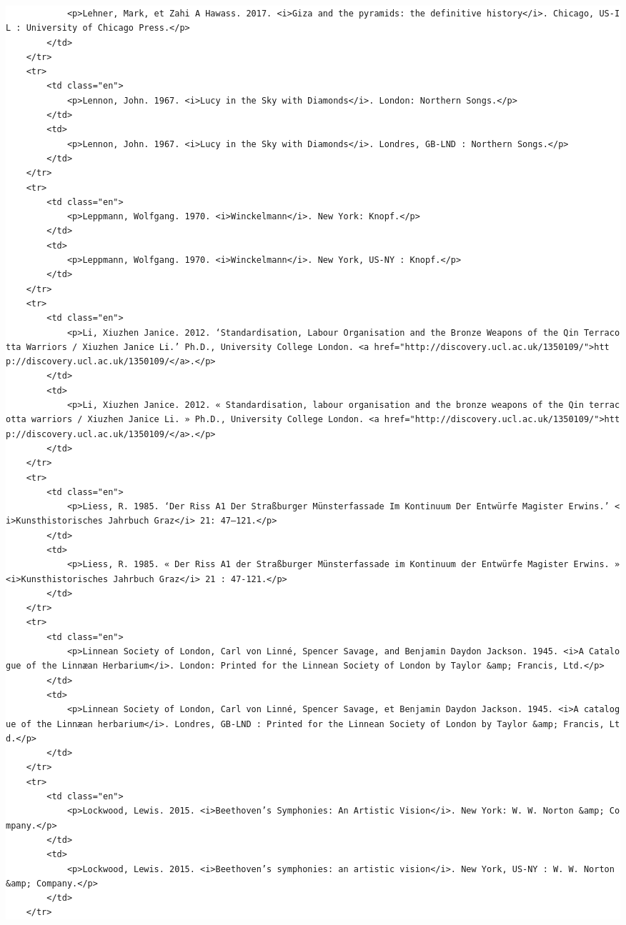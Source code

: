                 <p>Lehner, Mark, et Zahi A Hawass. 2017. <i>Giza and the pyramids: the definitive history</i>. Chicago, US-IL : University of Chicago Press.</p>
            </td>
        </tr>
        <tr>
            <td class="en">
                <p>Lennon, John. 1967. <i>Lucy in the Sky with Diamonds</i>. London: Northern Songs.</p>
            </td>
            <td>
                <p>Lennon, John. 1967. <i>Lucy in the Sky with Diamonds</i>. Londres, GB-LND : Northern Songs.</p>
            </td>
        </tr>
        <tr>
            <td class="en">
                <p>Leppmann, Wolfgang. 1970. <i>Winckelmann</i>. New York: Knopf.</p>
            </td>
            <td>
                <p>Leppmann, Wolfgang. 1970. <i>Winckelmann</i>. New York, US-NY : Knopf.</p>
            </td>
        </tr>
        <tr>
            <td class="en">
                <p>Li, Xiuzhen Janice. 2012. ‘Standardisation, Labour Organisation and the Bronze Weapons of the Qin Terracotta Warriors / Xiuzhen Janice Li.’ Ph.D., University College London. <a href="http://discovery.ucl.ac.uk/1350109/">http://discovery.ucl.ac.uk/1350109/</a>.</p>
            </td>
            <td>
                <p>Li, Xiuzhen Janice. 2012. « Standardisation, labour organisation and the bronze weapons of the Qin terracotta warriors / Xiuzhen Janice Li. » Ph.D., University College London. <a href="http://discovery.ucl.ac.uk/1350109/">http://discovery.ucl.ac.uk/1350109/</a>.</p>
            </td>
        </tr>
        <tr>
            <td class="en">
                <p>Liess, R. 1985. ‘Der Riss A1 Der Straßburger Münsterfassade Im Kontinuum Der Entwürfe Magister Erwins.’ <i>Kunsthistorisches Jahrbuch Graz</i> 21: 47–121.</p>
            </td>
            <td>
                <p>Liess, R. 1985. « Der Riss A1 der Straßburger Münsterfassade im Kontinuum der Entwürfe Magister Erwins. » <i>Kunsthistorisches Jahrbuch Graz</i> 21 : 47‑121.</p>
            </td>
        </tr>
        <tr>
            <td class="en">
                <p>Linnean Society of London, Carl von Linné, Spencer Savage, and Benjamin Daydon Jackson. 1945. <i>A Catalogue of the Linnæan Herbarium</i>. London: Printed for the Linnean Society of London by Taylor &amp; Francis, Ltd.</p>
            </td>
            <td>
                <p>Linnean Society of London, Carl von Linné, Spencer Savage, et Benjamin Daydon Jackson. 1945. <i>A catalogue of the Linnæan herbarium</i>. Londres, GB-LND : Printed for the Linnean Society of London by Taylor &amp; Francis, Ltd.</p>
            </td>
        </tr>
        <tr>
            <td class="en">
                <p>Lockwood, Lewis. 2015. <i>Beethoven’s Symphonies: An Artistic Vision</i>. New York: W. W. Norton &amp; Company.</p>
            </td>
            <td>
                <p>Lockwood, Lewis. 2015. <i>Beethoven’s symphonies: an artistic vision</i>. New York, US-NY : W. W. Norton &amp; Company.</p>
            </td>
        </tr>